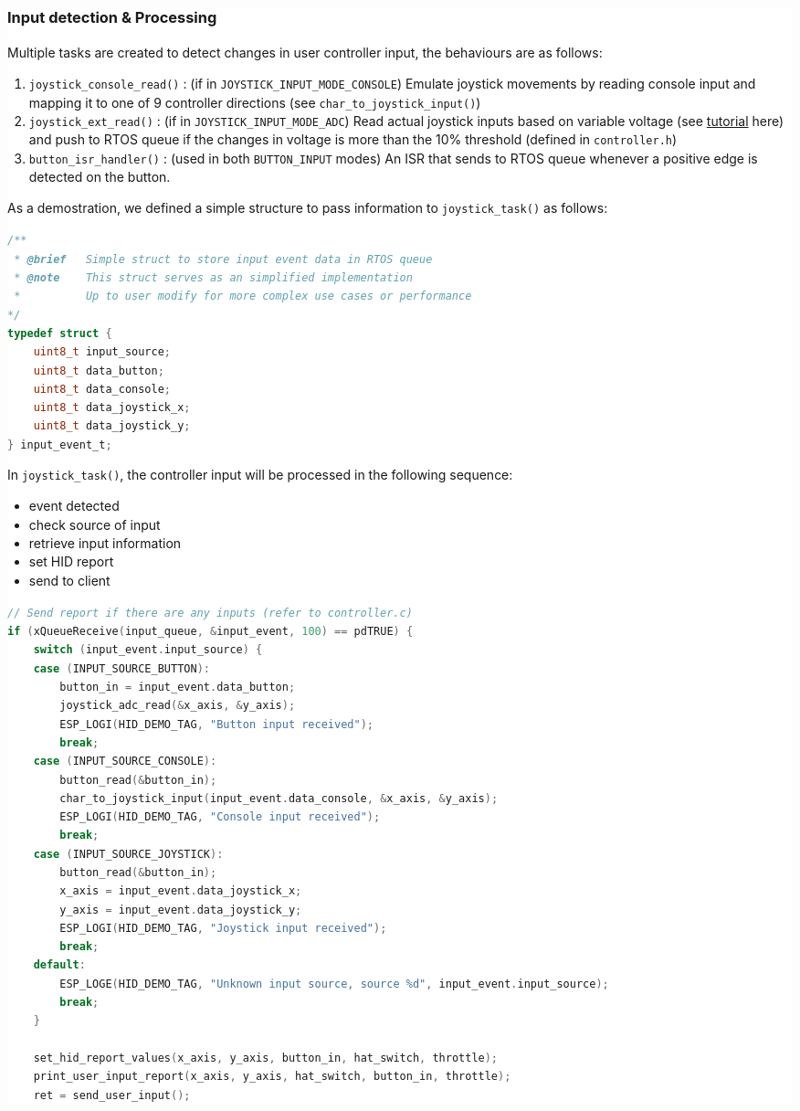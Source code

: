 ### Input detection & Processing
Multiple tasks are created to detect changes in user controller input, the behaviours are as follows:
1. `joystick_console_read()` : (if in `JOYSTICK_INPUT_MODE_CONSOLE`) Emulate joystick movements by reading console input and mapping it to one of 9 controller directions (see `char_to_joystick_input()`)
2. `joystick_ext_read()` : (if in `JOYSTICK_INPUT_MODE_ADC`) Read actual joystick inputs based on variable voltage (see [tutorial](hardware_tutorial.md) here) and push to RTOS queue if the changes in voltage is more than the 10% threshold (defined in `controller.h`)
3. `button_isr_handler()` : (used in both `BUTTON_INPUT` modes) An ISR that sends to RTOS queue whenever a positive edge is detected on the button. 

As a demostration, we defined a simple structure to pass information to `joystick_task()` as follows:

```c
/**
 * @brief   Simple struct to store input event data in RTOS queue
 * @note    This struct serves as an simplified implementation
 *          Up to user modify for more complex use cases or performance
*/
typedef struct {
    uint8_t input_source;
    uint8_t data_button;
    uint8_t data_console;
    uint8_t data_joystick_x;
    uint8_t data_joystick_y;
} input_event_t;
```

In `joystick_task()`, the controller input will be processed in the following sequence:
- event detected
- check source of input
- retrieve input information
- set HID report
- send to client

```c
// Send report if there are any inputs (refer to controller.c)
if (xQueueReceive(input_queue, &input_event, 100) == pdTRUE) {
    switch (input_event.input_source) {
    case (INPUT_SOURCE_BUTTON):
        button_in = input_event.data_button;
        joystick_adc_read(&x_axis, &y_axis);  
        ESP_LOGI(HID_DEMO_TAG, "Button input received");
        break;
    case (INPUT_SOURCE_CONSOLE):
        button_read(&button_in);
        char_to_joystick_input(input_event.data_console, &x_axis, &y_axis);
        ESP_LOGI(HID_DEMO_TAG, "Console input received");
        break;
    case (INPUT_SOURCE_JOYSTICK):
        button_read(&button_in);
        x_axis = input_event.data_joystick_x;
        y_axis = input_event.data_joystick_y;
        ESP_LOGI(HID_DEMO_TAG, "Joystick input received");
        break;
    default:
        ESP_LOGE(HID_DEMO_TAG, "Unknown input source, source %d", input_event.input_source);
        break;
    }

    set_hid_report_values(x_axis, y_axis, button_in, hat_switch, throttle);
    print_user_input_report(x_axis, y_axis, hat_switch, button_in, throttle);
    ret = send_user_input();
```